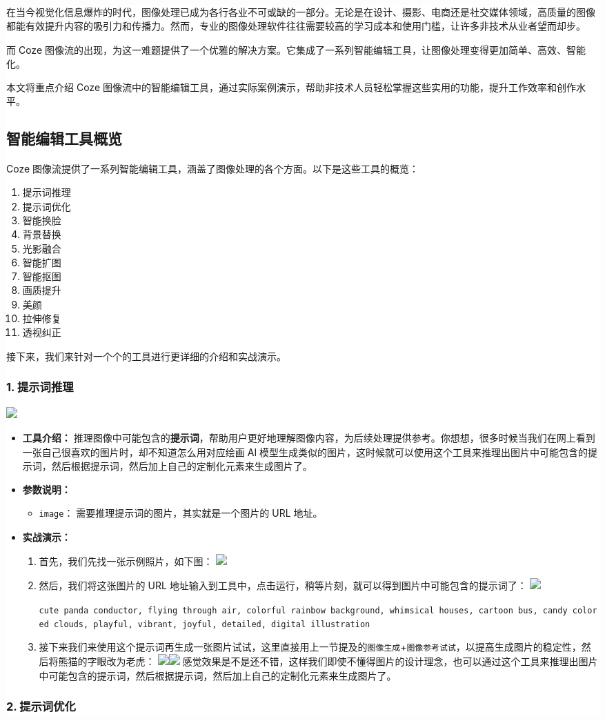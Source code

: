 在当今视觉化信息爆炸的时代，图像处理已成为各行各业不可或缺的一部分。无论是在设计、摄影、电商还是社交媒体领域，高质量的图像都能有效提升内容的吸引力和传播力。然而，专业的图像处理软件往往需要较高的学习成本和使用门槛，让许多非技术从业者望而却步。

而 Coze 图像流的出现，为这一难题提供了一个优雅的解决方案。它集成了一系列智能编辑工具，让图像处理变得更加简单、高效、智能化。

本文将重点介绍 Coze 图像流中的智能编辑工具，通过实际案例演示，帮助非技术人员轻松掌握这些实用的功能，提升工作效率和创作水平。

## 智能编辑工具概览

Coze 图像流提供了一系列智能编辑工具，涵盖了图像处理的各个方面。以下是这些工具的概览：

1. 提示词推理
2. 提示词优化
3. 智能换脸
4. 背景替换
5. 光影融合
6. 智能扩图
7. 智能抠图
8. 画质提升
9. 美颜
10. 拉伸修复
11. 透视纠正

接下来，我们来针对一个个的工具进行更详细的介绍和实战演示。

### 1\. 提示词推理

![](https://p3-juejin.byteimg.com/tos-cn-i-k3u1fbpfcp/a8f29ec702e04ab7accb07db7cfe572d~tplv-k3u1fbpfcp-jj-mark:1600:0:0:0:q75.png#?w=1188&h=880&s=107093&e=png&a=1)

* **工具介绍：** 推理图像中可能包含的**提示词**，帮助用户更好地理解图像内容，为后续处理提供参考。你想想，很多时候当我们在网上看到一张自己很喜欢的图片时，却不知道怎么用对应绘画 AI 模型生成类似的图片，这时候就可以使用这个工具来推理出图片中可能包含的提示词，然后根据提示词，然后加上自己的定制化元素来生成图片了。
* **参数说明：**

  * `image`： 需要推理提示词的图片，其实就是一个图片的 URL 地址。
* **实战演示：**

  1. 首先，我们先找一张示例照片，如下图： ![](https://p3-juejin.byteimg.com/tos-cn-i-k3u1fbpfcp/dcae1cd7a77e48c184f920a86b7fc221~tplv-k3u1fbpfcp-jj-mark:1600:0:0:0:q75.jpg#?w=2048&h=1152&s=380022&e=webp&b=0dbcc8)
  2. 然后，我们将这张图片的 URL 地址输入到工具中，点击运行，稍等片刻，就可以得到图片中可能包含的提示词了： ![](https://p3-juejin.byteimg.com/tos-cn-i-k3u1fbpfcp/55bb3b1e67d545f98925997ab4da26f5~tplv-k3u1fbpfcp-jj-mark:1600:0:0:0:q75.png#?w=2342&h=938&s=295581&e=png&a=1&b=f2f2f5)

     ```txt
     cute panda conductor, flying through air, colorful rainbow background, whimsical houses, cartoon bus, candy colored clouds, playful, vibrant, joyful, detailed, digital illustration
     ```
  3. 接下来我们来使用这个提示词再生成一张图片试试，这里直接用上一节提及的`图像生成`+`图像参考试试`，以提高生成图片的稳定性，然后将熊猫的字眼改为老虎： ![](https://p3-juejin.byteimg.com/tos-cn-i-k3u1fbpfcp/b9067a85b2c74803b69055751ad3c03c~tplv-k3u1fbpfcp-jj-mark:1600:0:0:0:q75.png#?w=2276&h=1156&s=791256&e=png&a=1&b=eff1f3)![](https://p3-juejin.byteimg.com/tos-cn-i-k3u1fbpfcp/b39b9b3170a24516827e0645b93ff729~tplv-k3u1fbpfcp-jj-mark:1600:0:0:0:q75.jpg#?w=1024&h=576&s=1098988&e=png&b=e6d2b8) 感觉效果是不是还不错，这样我们即使不懂得图片的设计理念，也可以通过这个工具来推理出图片中可能包含的提示词，然后根据提示词，然后加上自己的定制化元素来生成图片了。

### 2\. 提示词优化
